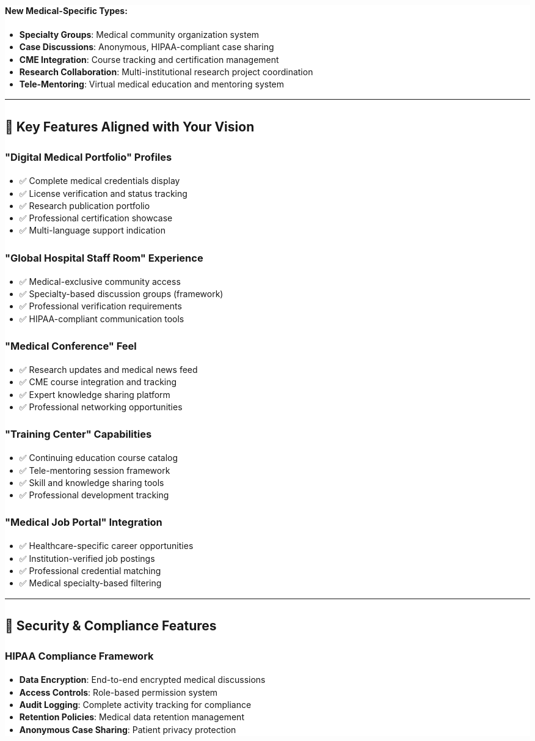 #### New Medical-Specific Types:
- **Specialty Groups**: Medical community organization system
- **Case Discussions**: Anonymous, HIPAA-compliant case sharing
- **CME Integration**: Course tracking and certification management
- **Research Collaboration**: Multi-institutional research project coordination
- **Tele-Mentoring**: Virtual medical education and mentoring system

---

## 🎯 Key Features Aligned with Your Vision

### "Digital Medical Portfolio" Profiles
- ✅ Complete medical credentials display
- ✅ License verification and status tracking
- ✅ Research publication portfolio
- ✅ Professional certification showcase
- ✅ Multi-language support indication

### "Global Hospital Staff Room" Experience
- ✅ Medical-exclusive community access
- ✅ Specialty-based discussion groups (framework)
- ✅ Professional verification requirements
- ✅ HIPAA-compliant communication tools

### "Medical Conference" Feel
- ✅ Research updates and medical news feed
- ✅ CME course integration and tracking
- ✅ Expert knowledge sharing platform
- ✅ Professional networking opportunities

### "Training Center" Capabilities
- ✅ Continuing education course catalog
- ✅ Tele-mentoring session framework
- ✅ Skill and knowledge sharing tools
- ✅ Professional development tracking

### "Medical Job Portal" Integration
- ✅ Healthcare-specific career opportunities
- ✅ Institution-verified job postings
- ✅ Professional credential matching
- ✅ Medical specialty-based filtering

---

## 🔐 Security & Compliance Features

### HIPAA Compliance Framework
- **Data Encryption**: End-to-end encrypted medical discussions
- **Access Controls**: Role-based permission system
- **Audit Logging**: Complete activity tracking for compliance
- **Retention Policies**: Medical data retention management
- **Anonymous Case Sharing**: Patient privacy protection
